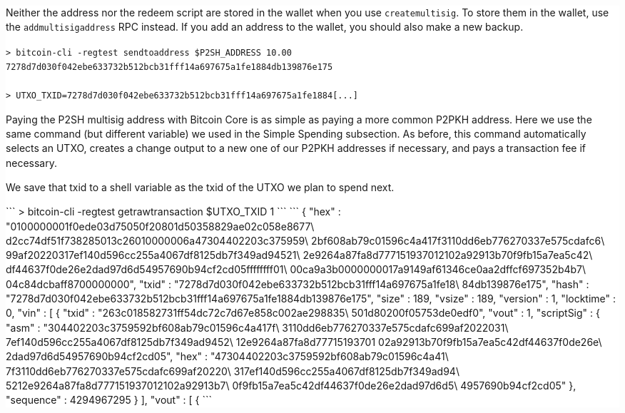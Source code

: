 Neither the address nor the redeem script are stored in the wallet when
you use `createmultisig`. To store them in the wallet, use the
`addmultisigaddress` RPC instead.  If you add an address to the wallet,
you should also make a new backup.

```
> bitcoin-cli -regtest sendtoaddress $P2SH_ADDRESS 10.00
7278d7d030f042ebe633732b512bcb31fff14a697675a1fe1884db139876e175

> UTXO_TXID=7278d7d030f042ebe633732b512bcb31fff14a697675a1fe1884[...]
```

Paying the P2SH multisig address with Bitcoin Core is as simple as
paying a more common P2PKH address. Here we use the same command (but
different variable) we used in the Simple Spending subsection. As
before, this command automatically selects an UTXO, creates a change
output to a new one of our P2PKH addresses if necessary, and pays a
transaction fee if necessary.

We save that txid to a shell variable as the txid of the UTXO we plan to spend next.

<div markdown="1" class="multicode">
```
> bitcoin-cli -regtest getrawtransaction $UTXO_TXID 1
```
```
{
    "hex" : "0100000001f0ede03d75050f20801d50358829ae02c058e8677\
             d2cc74df51f738285013c26010000006a47304402203c375959\
             2bf608ab79c01596c4a417f3110dd6eb776270337e575cdafc6\
             99af20220317ef140d596cc255a4067df8125db7f349ad94521\
             2e9264a87fa8d777151937012102a92913b70f9fb15a7ea5c42\
             df44637f0de26e2dad97d6d54957690b94cf2cd05ffffffff01\
             00ca9a3b0000000017a9149af61346ce0aa2dffcf697352b4b7\
             04c84dcbaff8700000000",
    "txid" : "7278d7d030f042ebe633732b512bcb31fff14a697675a1fe18\
              84db139876e175",
    "hash" : "7278d7d030f042ebe633732b512bcb31fff14a697675a1fe1884db139876e175",
    "size" : 189,
    "vsize" : 189,
    "version" : 1,
    "locktime" : 0,
    "vin" : [
        {
            "txid" : "263c018582731ff54dc72c7d67e858c002ae298835\
                      501d80200f05753de0edf0",
            "vout" : 1,
            "scriptSig" : {
                "asm" : "304402203c3759592bf608ab79c01596c4a417f\
                         3110dd6eb776270337e575cdafc699af2022031\
                         7ef140d596cc255a4067df8125db7f349ad9452\
                         12e9264a87fa8d77715193701
                         02a92913b70f9fb15a7ea5c42df44637f0de26e\
                         2dad97d6d54957690b94cf2cd05",
                "hex" : "47304402203c3759592bf608ab79c01596c4a41\
                         7f3110dd6eb776270337e575cdafc699af20220\
                         317ef140d596cc255a4067df8125db7f349ad94\
                         5212e9264a87fa8d777151937012102a92913b7\
                         0f9fb15a7ea5c42df44637f0de26e2dad97d6d5\
                         4957690b94cf2cd05"
            },
            "sequence" : 4294967295
        }
    ],
    "vout" : [
        {
```